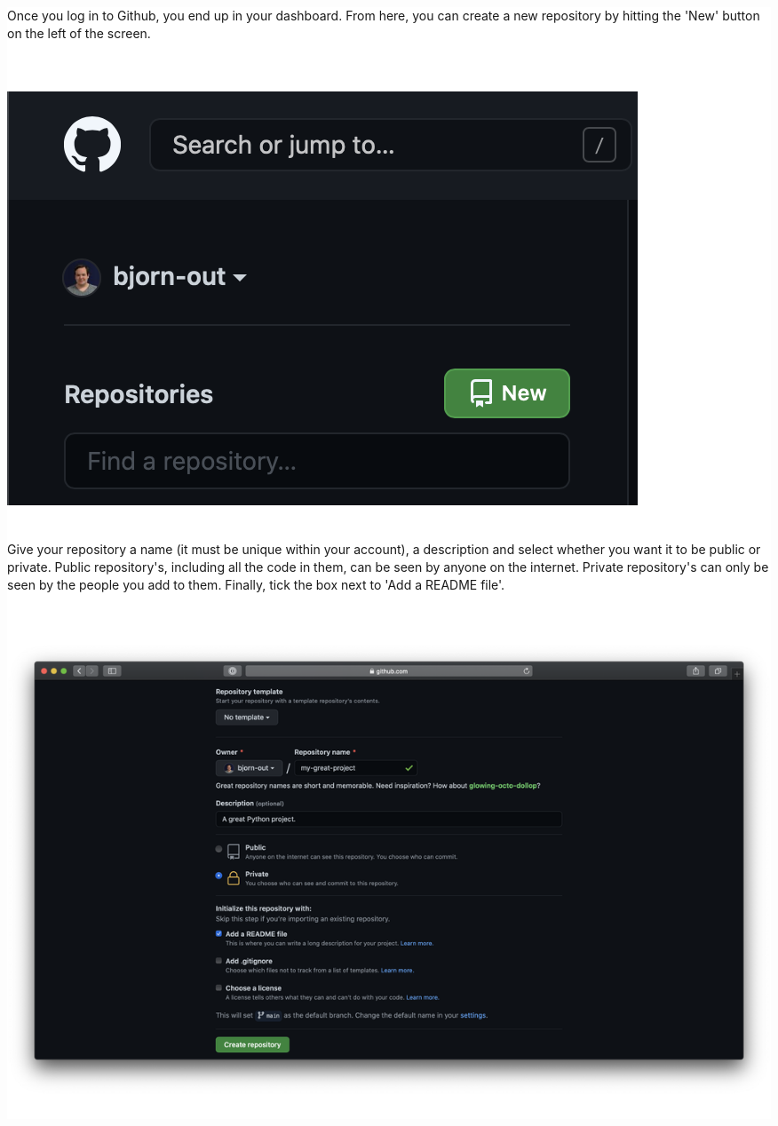 Once you log in to Github, you end up in your dashboard. From here, you can create a new repository by hitting the 'New' button on the left of the screen.

<br><br>
![](github_dash.png)
<br><br>

Give your repository a name (it must be unique within your account), a description and select whether you want it to be public or private. Public repository's, including all the code in them, can be seen by anyone on the internet. Private repository's can only be seen by the people you add to them. Finally, tick the box next to 'Add a README file'.

<br><br>
![](github_new.png)
<br><br>

